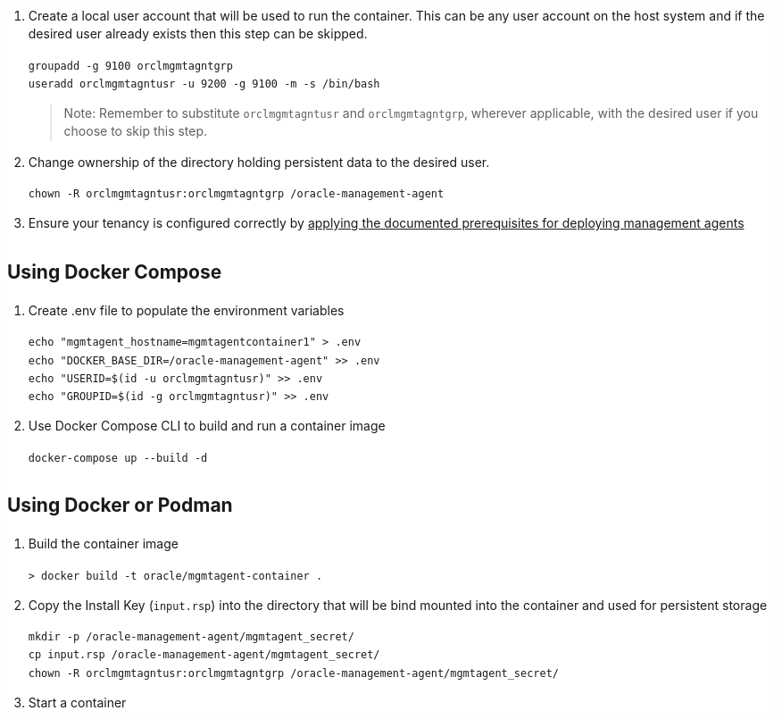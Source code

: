 1. Create a local user account that will be used to run the container. This can be any user account on the host system and if the desired user already exists then this step can be skipped.

    ```shell
    groupadd -g 9100 orclmgmtagntgrp
    useradd orclmgmtagntusr -u 9200 -g 9100 -m -s /bin/bash
    ```

    > Note: Remember to substitute `orclmgmtagntusr` and `orclmgmtagntgrp`, wherever applicable, with the desired user if you choose to skip this step.

1. Change ownership of the directory holding persistent data to the desired user.

    ```shell
    chown -R orclmgmtagntusr:orclmgmtagntgrp /oracle-management-agent
    ```

1. Ensure your tenancy is configured correctly by [applying the documented prerequisites for deploying management agents](https://docs.oracle.com/en-us/iaas/management-agents/doc/perform-prerequisites-deploying-management-agents.html)

## Using Docker Compose

1. Create .env file to populate the environment variables

    ```shell
    echo "mgmtagent_hostname=mgmtagentcontainer1" > .env
    echo "DOCKER_BASE_DIR=/oracle-management-agent" >> .env
    echo "USERID=$(id -u orclmgmtagntusr)" >> .env
    echo "GROUPID=$(id -g orclmgmtagntusr)" >> .env
    ```

1. Use Docker Compose CLI to build and run a container image

    ```shell
    docker-compose up --build -d
    ```

## Using Docker or Podman

1. Build the container image

    ```shell
    > docker build -t oracle/mgmtagent-container .
    ```

1. Copy the Install Key (`input.rsp`) into the directory that will be bind mounted into the container and used for persistent storage

    ```shell
    mkdir -p /oracle-management-agent/mgmtagent_secret/
    cp input.rsp /oracle-management-agent/mgmtagent_secret/
    chown -R orclmgmtagntusr:orclmgmtagntgrp /oracle-management-agent/mgmtagent_secret/
    ```

1. Start a container
